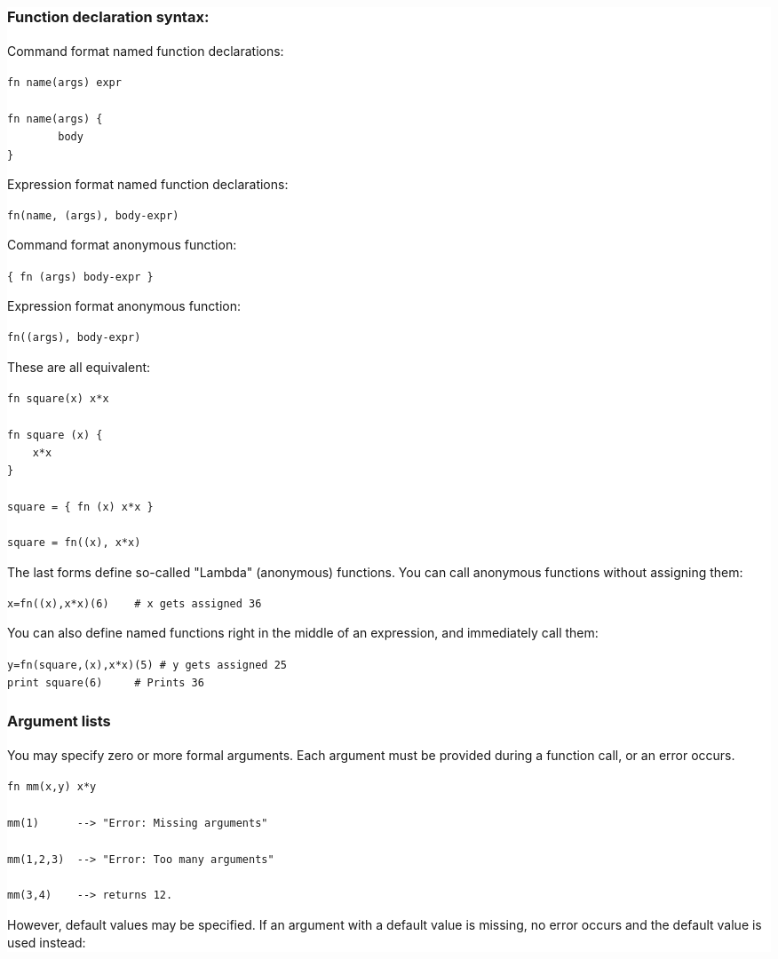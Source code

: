 ### Function declaration syntax:

Command format named function declarations:

	fn name(args) expr

	fn name(args) {
	       	body
	}

Expression format named function declarations:

	fn(name, (args), body-expr)

Command format anonymous function:

	{ fn (args) body-expr }

Expression format anonymous function:

	fn((args), body-expr)

These are all equivalent:

	fn square(x) x*x

	fn square (x) {
		x*x
	}

	square = { fn (x) x*x }

	square = fn((x), x*x)

The last forms define so-called "Lambda" (anonymous) functions.  You
can call anonymous functions without assigning them:

	x=fn((x),x*x)(6)	# x gets assigned 36

You can also define named functions right in the middle of an expression,
and immediately call them:

	y=fn(square,(x),x*x)(5)	# y gets assigned 25
	print square(6)		# Prints 36

### Argument lists

You may specify zero or more formal arguments.  Each argument must be
provided during a function call, or an error occurs.

	fn mm(x,y) x*y

	mm(1)      --> "Error: Missing arguments"

	mm(1,2,3)  --> "Error: Too many arguments"

	mm(3,4)    --> returns 12.

However, default values may be specified.  If an argument with a
default value is missing, no error occurs and the default value is used
instead:
